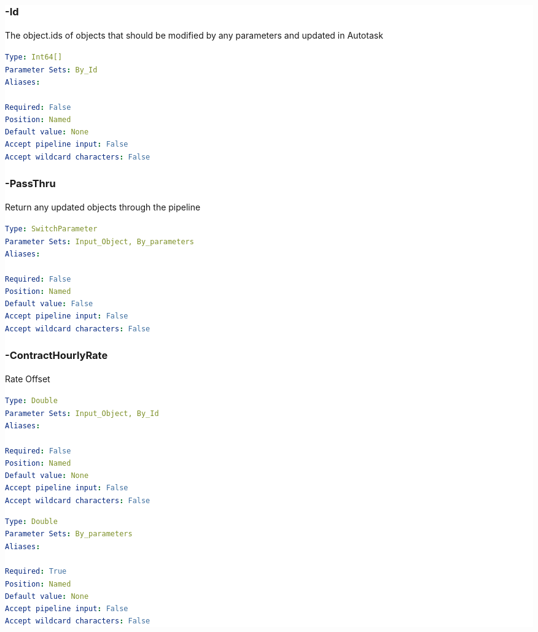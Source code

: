 ### -Id
The object.ids of objects that should be modified by any parameters and updated in Autotask

```yaml
Type: Int64[]
Parameter Sets: By_Id
Aliases:

Required: False
Position: Named
Default value: None
Accept pipeline input: False
Accept wildcard characters: False
```

### -PassThru
Return any updated objects through the pipeline

```yaml
Type: SwitchParameter
Parameter Sets: Input_Object, By_parameters
Aliases:

Required: False
Position: Named
Default value: False
Accept pipeline input: False
Accept wildcard characters: False
```

### -ContractHourlyRate
Rate Offset

```yaml
Type: Double
Parameter Sets: Input_Object, By_Id
Aliases:

Required: False
Position: Named
Default value: None
Accept pipeline input: False
Accept wildcard characters: False
```

```yaml
Type: Double
Parameter Sets: By_parameters
Aliases:

Required: True
Position: Named
Default value: None
Accept pipeline input: False
Accept wildcard characters: False
```
